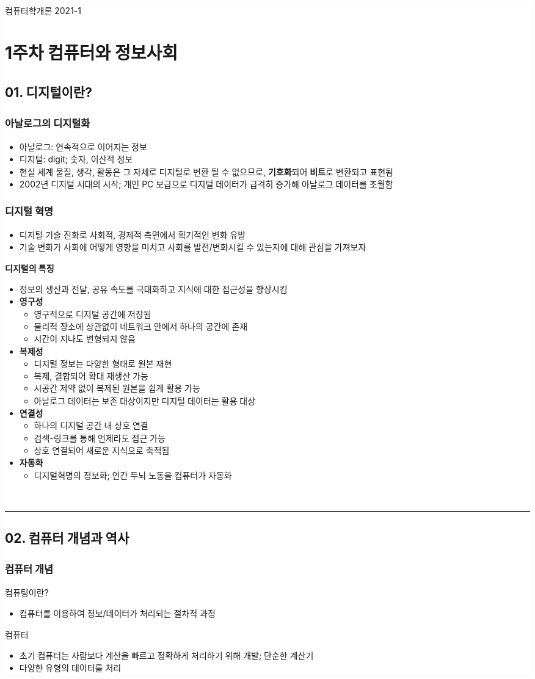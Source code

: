컴퓨터학개론 2021-1

# 1주차 컴퓨터와 정보사회

## 01. 디지털이란?

### 아날로그의 디지털화

- 아날로그: 연속적으로 이어지는 정보
- 디지털: digit; 숫자, 이산적 정보
- 현실 세계 물질, 생각, 활동은 그 자체로 디지털로 변환 될 수 없으므로, **기호화**되어 **비트**로 변환되고 표현됨
- 2002년 디지털 시대의 시작; 개인 PC 보급으로 디지털 데이터가 급격히 증가해 아날로그 데이터를 초월함

### 디지털 혁명

- 디지털 기술 진화로 사회적, 경제적 측면에서 획기적인 변화 유발
- 기술 변화가 사회에 어떻게 영향을 미치고 사회를 발전/변화시킬 수 있는지에 대해 관심을 가져보자

**디지털의 특징**

- 정보의 생산과 전달, 공유 속도를 극대화하고 지식에 대한 접근성을 향상시킴
- **영구성**
  - 영구적으로 디지털 공간에 저장됨
  - 물리적 장소에 상관없이 네트워크 안에서 하나의 공간에 존재
  - 시간이 지나도 변형되지 않음
- **복제성**
  - 디지털 정보는 다양한 형태로 원본 재현
  - 복제, 결합되어 확대 재생산 가능
  - 시공간 제약 없이 복제된 원본을 쉽게 활용 가능
  - 아날로그 데이터는 보존 대상이지만 디지털 데이터는 활용 대상
- **연결성**
  - 하나의 디지털 공간 내 상호 연결
  - 검색-링크를 통해 언제라도 접근 가능
  - 상호 연결되어 새로운 지식으로 축적됨
- **자동화**
  - 디지털혁명의 정보화; 인간 두뇌 노동을 컴퓨터가 자동화

<br />

---

## 02. 컴퓨터 개념과 역사

### 컴퓨터 개념

컴퓨팅이란?

- 컴퓨터를 이용하여 정보/데이터가 처리되는 절차적 과정

컴퓨터

- 초기 컴퓨터는 사람보다 계산을 빠르고 정확하게 처리하기 위해 개발; 단순한 계산기
- 다양한 유형의 데이터를 처리
